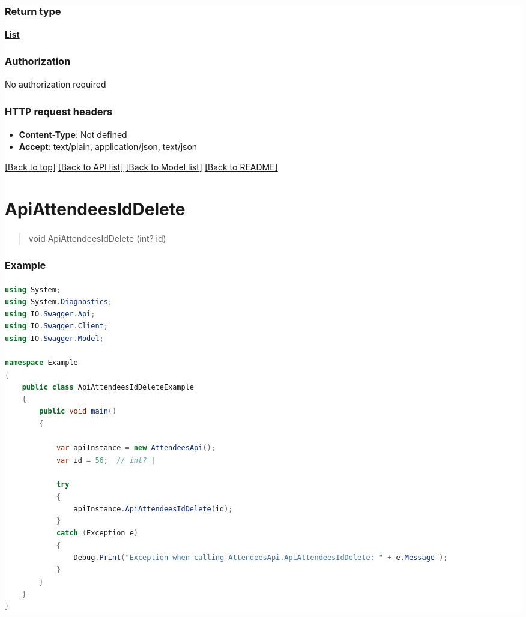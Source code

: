 ### Return type

[**List<AttendeeDto>**](AttendeeDto.md)

### Authorization

No authorization required

### HTTP request headers

 - **Content-Type**: Not defined
 - **Accept**: text/plain, application/json, text/json

[[Back to top]](#) [[Back to API list]](../README.md#documentation-for-api-endpoints) [[Back to Model list]](../README.md#documentation-for-models) [[Back to README]](../README.md)

<a name="apiattendeesiddelete"></a>
# **ApiAttendeesIdDelete**
> void ApiAttendeesIdDelete (int? id)



### Example
```csharp
using System;
using System.Diagnostics;
using IO.Swagger.Api;
using IO.Swagger.Client;
using IO.Swagger.Model;

namespace Example
{
    public class ApiAttendeesIdDeleteExample
    {
        public void main()
        {

            var apiInstance = new AttendeesApi();
            var id = 56;  // int? | 

            try
            {
                apiInstance.ApiAttendeesIdDelete(id);
            }
            catch (Exception e)
            {
                Debug.Print("Exception when calling AttendeesApi.ApiAttendeesIdDelete: " + e.Message );
            }
        }
    }
}
```
